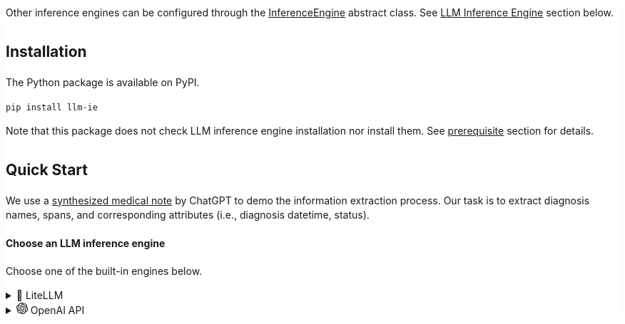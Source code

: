 Other inference engines can be configured through the [InferenceEngine](src/llm_ie/engines.py) abstract class. See [LLM Inference Engine](#llm-inference-engine) section below.

## Installation
The Python package is available on PyPI. 
```
pip install llm-ie 
```
Note that this package does not check LLM inference engine installation nor install them. See [prerequisite](#prerequisite) section for details. 

## Quick Start
We use a [synthesized medical note](demo/document/synthesized_note.txt) by ChatGPT to demo the information extraction process. Our task is to extract diagnosis names, spans, and corresponding attributes (i.e., diagnosis datetime, status).

#### Choose an LLM inference engine
Choose one of the built-in engines below.

<details><summary>🚅 LiteLLM</summary></details>

<details><summary><img src=doc_asset/readme_img/openai-logomark_white.png width=16 /> OpenAI API</summary></details>
